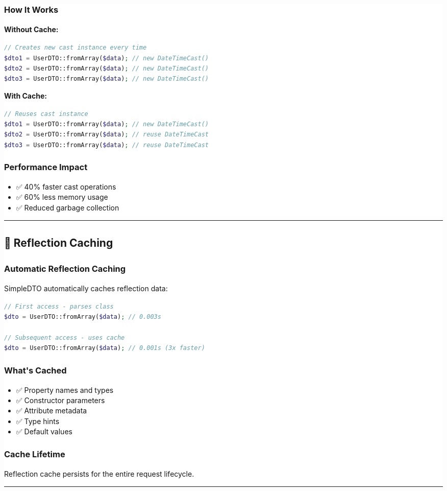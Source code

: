 ### How It Works

**Without Cache:**
```php
// Creates new cast instance every time
$dto1 = UserDTO::fromArray($data); // new DateTimeCast()
$dto2 = UserDTO::fromArray($data); // new DateTimeCast()
$dto3 = UserDTO::fromArray($data); // new DateTimeCast()
```

**With Cache:**
```php
// Reuses cast instance
$dto1 = UserDTO::fromArray($data); // new DateTimeCast()
$dto2 = UserDTO::fromArray($data); // reuse DateTimeCast
$dto3 = UserDTO::fromArray($data); // reuse DateTimeCast
```

### Performance Impact

- ✅ 40% faster cast operations
- ✅ 60% less memory usage
- ✅ Reduced garbage collection

---

## 💾 Reflection Caching

### Automatic Reflection Caching

SimpleDTO automatically caches reflection data:

```php
// First access - parses class
$dto = UserDTO::fromArray($data); // 0.003s

// Subsequent access - uses cache
$dto = UserDTO::fromArray($data); // 0.001s (3x faster)
```

### What's Cached

- ✅ Property names and types
- ✅ Constructor parameters
- ✅ Attribute metadata
- ✅ Type hints
- ✅ Default values

### Cache Lifetime

Reflection cache persists for the entire request lifecycle.

---
